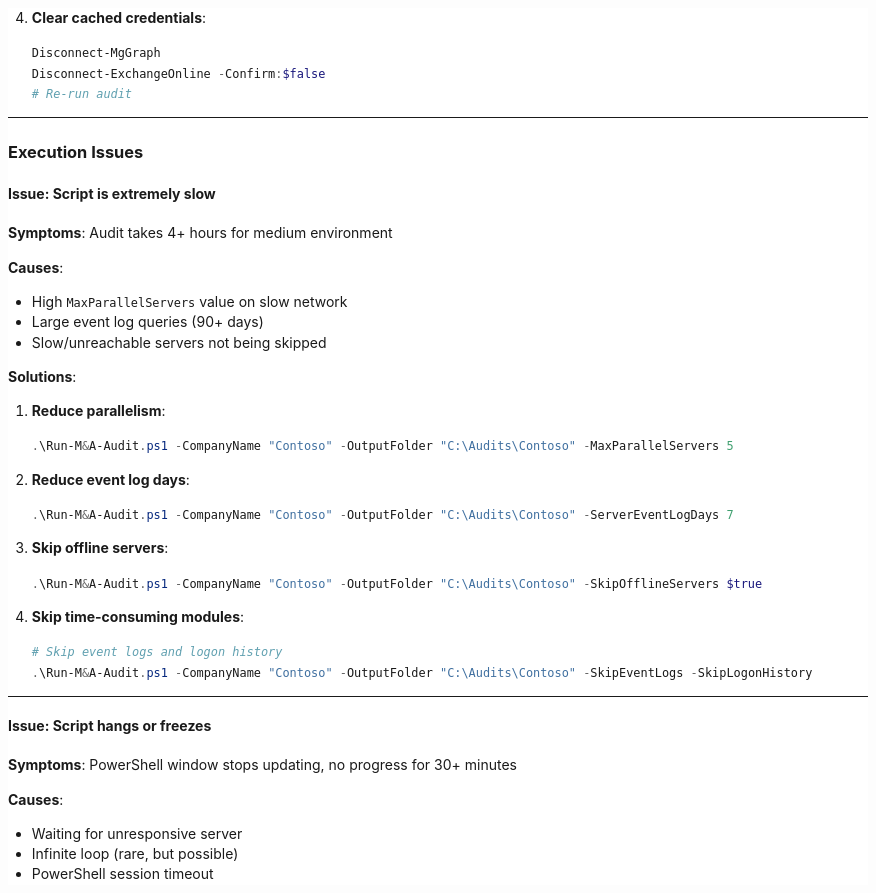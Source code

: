 4. **Clear cached credentials**:
   ```powershell
   Disconnect-MgGraph
   Disconnect-ExchangeOnline -Confirm:$false
   # Re-run audit
   ```

---

### Execution Issues

#### **Issue: Script is extremely slow**

**Symptoms**: Audit takes 4+ hours for medium environment

**Causes**:
- High `MaxParallelServers` value on slow network
- Large event log queries (90+ days)
- Slow/unreachable servers not being skipped

**Solutions**:
1. **Reduce parallelism**:
   ```powershell
   .\Run-M&A-Audit.ps1 -CompanyName "Contoso" -OutputFolder "C:\Audits\Contoso" -MaxParallelServers 5
   ```

2. **Reduce event log days**:
   ```powershell
   .\Run-M&A-Audit.ps1 -CompanyName "Contoso" -OutputFolder "C:\Audits\Contoso" -ServerEventLogDays 7
   ```

3. **Skip offline servers**:
   ```powershell
   .\Run-M&A-Audit.ps1 -CompanyName "Contoso" -OutputFolder "C:\Audits\Contoso" -SkipOfflineServers $true
   ```

4. **Skip time-consuming modules**:
   ```powershell
   # Skip event logs and logon history
   .\Run-M&A-Audit.ps1 -CompanyName "Contoso" -OutputFolder "C:\Audits\Contoso" -SkipEventLogs -SkipLogonHistory
   ```

---

#### **Issue: Script hangs or freezes**

**Symptoms**: PowerShell window stops updating, no progress for 30+ minutes

**Causes**:
- Waiting for unresponsive server
- Infinite loop (rare, but possible)
- PowerShell session timeout
